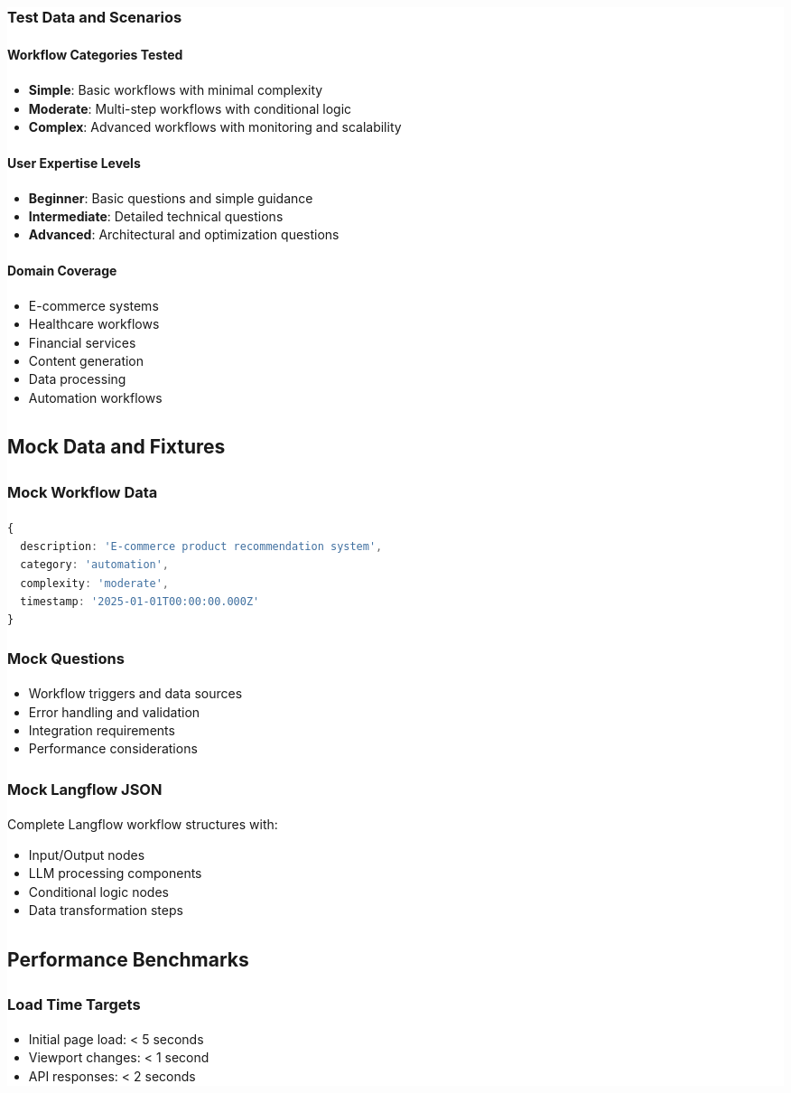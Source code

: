 ### Test Data and Scenarios

#### Workflow Categories Tested
- **Simple**: Basic workflows with minimal complexity
- **Moderate**: Multi-step workflows with conditional logic
- **Complex**: Advanced workflows with monitoring and scalability

#### User Expertise Levels
- **Beginner**: Basic questions and simple guidance
- **Intermediate**: Detailed technical questions
- **Advanced**: Architectural and optimization questions

#### Domain Coverage
- E-commerce systems
- Healthcare workflows
- Financial services
- Content generation
- Data processing
- Automation workflows

## Mock Data and Fixtures

### Mock Workflow Data
```typescript
{
  description: 'E-commerce product recommendation system',
  category: 'automation',
  complexity: 'moderate',
  timestamp: '2025-01-01T00:00:00.000Z'
}
```

### Mock Questions
- Workflow triggers and data sources
- Error handling and validation
- Integration requirements
- Performance considerations

### Mock Langflow JSON
Complete Langflow workflow structures with:
- Input/Output nodes
- LLM processing components
- Conditional logic nodes
- Data transformation steps

## Performance Benchmarks

### Load Time Targets
- Initial page load: < 5 seconds
- Viewport changes: < 1 second
- API responses: < 2 seconds
